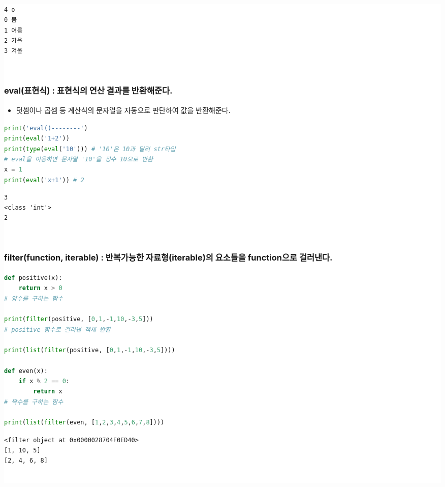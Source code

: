 ```
4 o
0 봄
1 여름
2 가을
3 겨울
```

<br>

### eval(표현식) : 표현식의 연산 결과를 반환해준다.
- 덧셈이나 곱셈 등 계산식의 문자열을 자동으로 판단하여 값을 반환해준다.
```python
print('eval()--------')
print(eval('1+2'))
print(type(eval('10'))) # '10'은 10과 달리 str타입
# eval을 이용하면 문자열 '10'을 정수 10으로 반환
x = 1
print(eval('x+1')) # 2
```
```
3
<class 'int'>
2
```

<br>

### filter(function, iterable) : 반복가능한 자료형(iterable)의 요소들을 function으로 걸러낸다.
```python
def positive(x):
    return x > 0
# 양수를 구하는 함수

print(filter(positive, [0,1,-1,10,-3,5]))
# positive 함수로 걸러낸 객체 반환

print(list(filter(positive, [0,1,-1,10,-3,5])))

def even(x):
    if x % 2 == 0:
        return x
# 짝수를 구하는 함수

print(list(filter(even, [1,2,3,4,5,6,7,8]))) 
```
```
<filter object at 0x0000028704F0ED40>
[1, 10, 5]
[2, 4, 6, 8]
```

<br>
